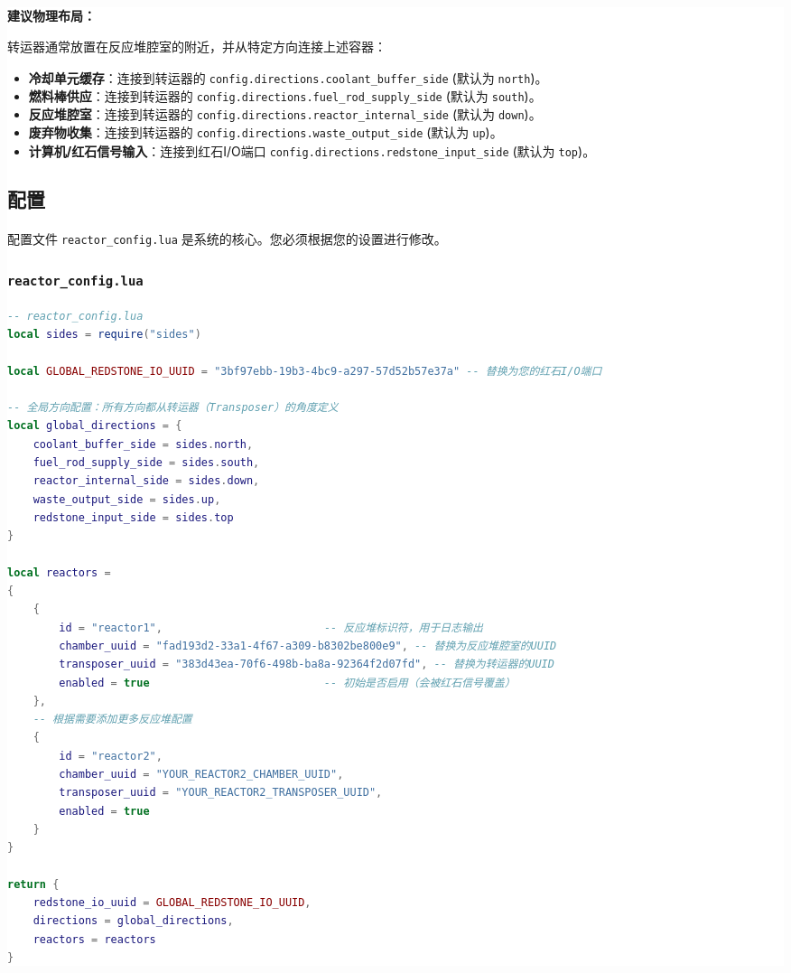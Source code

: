 **建议物理布局：**

转运器通常放置在反应堆腔室的附近，并从特定方向连接上述容器：
-   **冷却单元缓存**：连接到转运器的 `config.directions.coolant_buffer_side` (默认为 `north`)。
-   **燃料棒供应**：连接到转运器的 `config.directions.fuel_rod_supply_side` (默认为 `south`)。
-   **反应堆腔室**：连接到转运器的 `config.directions.reactor_internal_side` (默认为 `down`)。
-   **废弃物收集**：连接到转运器的 `config.directions.waste_output_side` (默认为 `up`)。
-   **计算机/红石信号输入**：连接到红石I/O端口 `config.directions.redstone_input_side` (默认为 `top`)。

## 配置

配置文件 `reactor_config.lua` 是系统的核心。您必须根据您的设置进行修改。

### `reactor_config.lua`

```lua
-- reactor_config.lua
local sides = require("sides")

local GLOBAL_REDSTONE_IO_UUID = "3bf97ebb-19b3-4bc9-a297-57d52b57e37a" -- 替换为您的红石I/O端口

-- 全局方向配置：所有方向都从转运器（Transposer）的角度定义
local global_directions = {
    coolant_buffer_side = sides.north,
    fuel_rod_supply_side = sides.south, 
    reactor_internal_side = sides.down,
    waste_output_side = sides.up,
    redstone_input_side = sides.top 
}

local reactors = 
{
    {
        id = "reactor1",                         -- 反应堆标识符，用于日志输出
        chamber_uuid = "fad193d2-33a1-4f67-a309-b8302be800e9", -- 替换为反应堆腔室的UUID
        transposer_uuid = "383d43ea-70f6-498b-ba8a-92364f2d07fd", -- 替换为转运器的UUID
        enabled = true                           -- 初始是否启用（会被红石信号覆盖）
    },
    -- 根据需要添加更多反应堆配置
    {
        id = "reactor2",
        chamber_uuid = "YOUR_REACTOR2_CHAMBER_UUID",
        transposer_uuid = "YOUR_REACTOR2_TRANSPOSER_UUID",
        enabled = true
    }
}

return {
    redstone_io_uuid = GLOBAL_REDSTONE_IO_UUID,
    directions = global_directions,
    reactors = reactors
}
```
